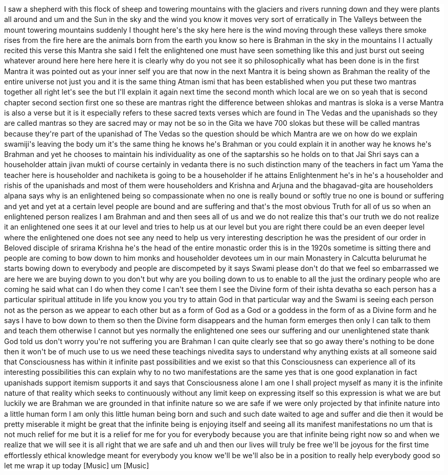 I saw a shepherd with this flock of sheep and towering mountains with the glaciers and rivers running down and they were plants all around and um and the Sun in the sky and the wind you know it moves very sort of erratically in The Valleys between the mount towering mountains suddenly I thought here's the sky here here is the wind moving through these valleys there smoke rises from the fire here are the animals born from the earth you know so here is Brahman in the sky in the mountains I I actually recited this verse this Mantra she said I felt the enlightened one must have seen something like this and just burst out seeing whatever around here here here here it is clearly why do you not see it so philosophically what has been done is in the first Mantra it was pointed out as your inner self you are that now in the next Mantra it is being shown as Brahman the reality of the entire universe not just you and it is the same thing Atman ismi that has been established when you put these two mantras together all right let's see the but I'll explain it again next time the second month which local are we on so yeah that is second chapter second section first one so these are mantras right the difference between shlokas and mantras is sloka is a verse Mantra is also a verse but it is it especially refers to these sacred texts verses which are found in The Vedas and the upanishads so they are called mantras so they are sacred may or may not be so in the Gita we have 700 slokas but these will be called mantras because they're part of the upanishad of The Vedas so the question should be which Mantra are we on how do we explain swamiji's leaving the body um it's the same thing he knows he's Brahman or you could explain it in another way he knows he's Brahman and yet he chooses to maintain his individuality as one of the saptarshis so he holds on to that Jai Shri says can a householder attain jivan mukti of course certainly in vedanta there is no such distinction many of the teachers in fact um Yama the teacher here is householder and nachiketa is going to be a householder if he attains Enlightenment he's in he's a householder and rishis of the upanishads and most of them were householders and Krishna and Arjuna and the bhagavad-gita are householders alpana says why is an enlightened being so compassionate when no one is really bound or softly true no one is bound or suffering and yet and yet at a certain level people are bound and are suffering and that's the most obvious Truth for all of us so when an enlightened person realizes I am Brahman and and then sees all of us and we do not realize this that's our truth we do not realize it an enlightened one sees it at our level and tries to help us at our level but you are right there could be an even deeper level where the enlightened one does not see any need to help us very interesting description he was the president of our order in Beloved disciple of srirama Krishna he's the head of the entire monastic order this is in the 1920s sometime is sitting there and people are coming to bow down to him monks and householder devotees um in our main Monastery in Calcutta belurumat he starts bowing down to everybody and people are discompeted by it says Swami please don't do that we feel so embarrassed we are here we are buying down to you don't but why are you boiling down to us to enable to all the just the ordinary people who are coming he said what can I do when they come I can't see them I see the Divine form of their ishta devatha so each person has a particular spiritual attitude in life you know you you try to attain God in that particular way and the Swami is seeing each person not as the person as we appear to each other but as a form of God as a God or a goddess in the form of as a Divine form and he says I have to bow down to them so then the Divine form disappears and the human form emerges then only I can talk to them and teach them otherwise I cannot but yes normally the enlightened one sees our suffering and our unenlightened state thank God told us don't worry you're not suffering you are Brahman I can quite clearly see that so go away there's nothing to be done then it won't be of much use to us we need these teachings nivedita says to understand why anything exists at all someone said that Consciousness has within it infinite past possibilities and we exist so that this Consciousness can experience all of its interesting possibilities this can explain why to no two manifestations are the same yes that is one good explanation in fact upanishads support itemism supports it and says that Consciousness alone I am one I shall project myself as many it is the infinite nature of that reality which seeks to continuously without any limit keep on expressing itself so this expression is what we are but luckily we are Brahman we are grounded in that infinite nature so we are safe if we were only projected by that infinite nature into a little human form I am only this little human being born and such and such date waited to age and suffer and die then it would be pretty miserable it might be great that the infinite being is enjoying itself and seeing all its manifest manifestations no um that is not much relief for me but it is a relief for me for you for everybody because you are that infinite being right now so and when we realize that we will see it is all right that we are safe and uh and then our lives will truly be free we'll be joyous for the first time effortlessly ethical knowledge meant for everybody you know we'll be we'll also be in a position to really help everybody good so let me wrap it up today [Music] um [Music]